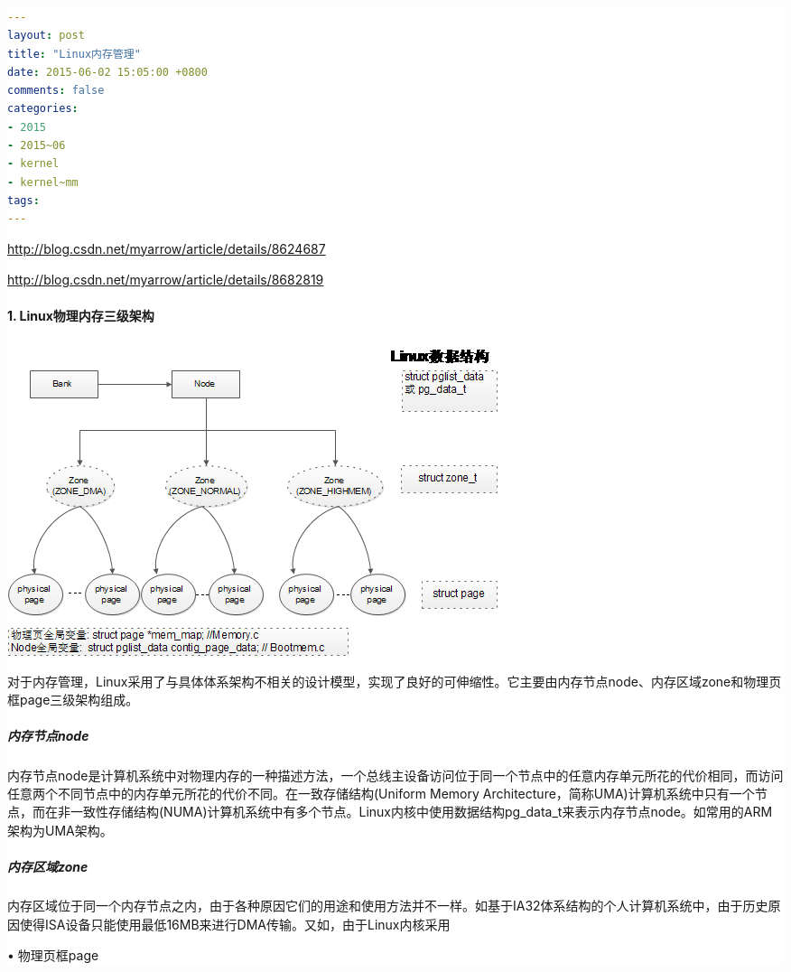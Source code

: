```yaml
---
layout: post
title: "Linux内存管理"
date: 2015-06-02 15:05:00 +0800
comments: false
categories:
- 2015
- 2015~06
- kernel
- kernel~mm
tags:
---
```

http://blog.csdn.net/myarrow/article/details/8624687

http://blog.csdn.net/myarrow/article/details/8682819

#### 1. Linux物理内存三级架构

![](/images/kernel/2015-06-02-20.png)  

对于内存管理，Linux采用了与具体体系架构不相关的设计模型，实现了良好的可伸缩性。它主要由内存节点node、内存区域zone和物理页框page三级架构组成。

##### 内存节点node

  内存节点node是计算机系统中对物理内存的一种描述方法，一个总线主设备访问位于同一个节点中的任意内存单元所花的代价相同，而访问任意两个不同节点中的内存单元所花的代价不同。在一致存储结构(Uniform Memory Architecture，简称UMA)计算机系统中只有一个节点，而在非一致性存储结构(NUMA)计算机系统中有多个节点。Linux内核中使用数据结构pg_data_t来表示内存节点node。如常用的ARM架构为UMA架构。

##### 内存区域zone

  内存区域位于同一个内存节点之内，由于各种原因它们的用途和使用方法并不一样。如基于IA32体系结构的个人计算机系统中，由于历史原因使得ISA设备只能使用最低16MB来进行DMA传输。又如，由于Linux内核采用

 • 物理页框page
